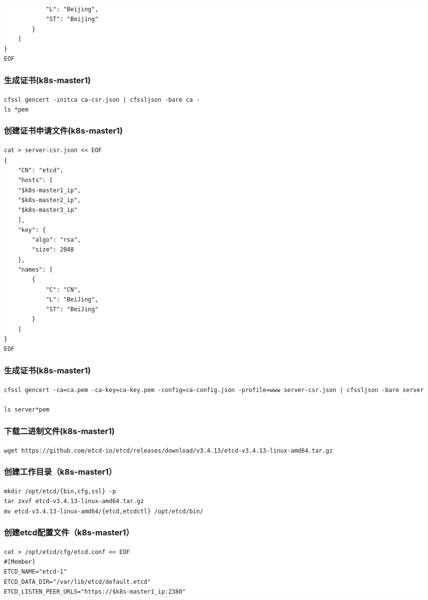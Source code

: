 ```
            "L": "Beijing",
            "ST": "Beijing"
        }
    ]
}
EOF
```
### 生成证书(k8s-master1)
```
cfssl gencert -initca ca-csr.json | cfssljson -bare ca -
ls *pem
```
### 创建证书申请文件(k8s-master1)
```
cat > server-csr.json << EOF
{
    "CN": "etcd",
    "hosts": [
    "$k8s-master1_ip",
    "$k8s-master2_ip",
    "$k8s-master3_ip"
    ],
    "key": {
        "algo": "rsa",
        "size": 2048
    },
    "names": [
        {
            "C": "CN",
            "L": "BeiJing",
            "ST": "BeiJing"
        }
    ]
}
EOF
```
### 生成证书(k8s-master1)
```
cfssl gencert -ca=ca.pem -ca-key=ca-key.pem -config=ca-config.json -profile=www server-csr.json | cfssljson -bare server

ls server*pem
```
### 下载二进制文件(k8s-master1)
```
wget https://github.com/etcd-io/etcd/releases/download/v3.4.13/etcd-v3.4.13-linux-amd64.tar.gz 
```

### 创建工作目录（k8s-master1）
```
mkdir /opt/etcd/{bin,cfg,ssl} -p
tar zxvf etcd-v3.4.13-linux-amd64.tar.gz
mv etcd-v3.4.13-linux-amd64/{etcd,etcdctl} /opt/etcd/bin/
```
### 创建etcd配置文件（k8s-master1）
```
cat > /opt/etcd/cfg/etcd.conf << EOF
#[Member]
ETCD_NAME="etcd-1"
ETCD_DATA_DIR="/var/lib/etcd/default.etcd"
ETCD_LISTEN_PEER_URLS="https://$k8s-master1_ip:2380"
```